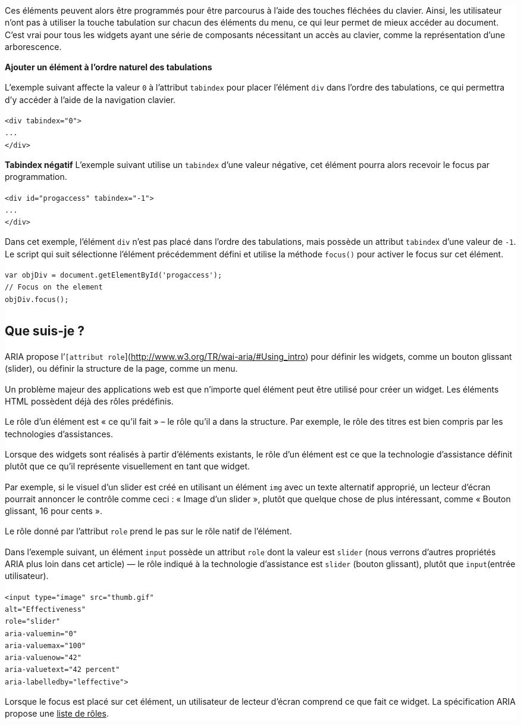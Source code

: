 Ces éléments peuvent alors être programmés pour être parcourus à l’aide des touches fléchées du clavier. Ainsi, les utilisateur n’ont pas à utiliser la touche tabulation sur chacun des éléments du menu, ce qui leur permet de mieux accéder au document. C’est vrai pour tous les widgets ayant une série de composants nécessitant un accès au clavier, comme la représentation d’une arborescence.

**Ajouter un élément à l’ordre naturel des tabulations**

L’exemple suivant affecte la valeur `0` à l’attribut `tabindex` pour placer l’élément `div` dans l’ordre des tabulations, ce qui permettra d’y accéder à l’aide de la navigation clavier.
```
<div tabindex="0">
...
</div>
```
**Tabindex négatif**
L’exemple suivant utilise un `tabindex` d’une valeur négative, cet élément pourra alors recevoir le focus par programmation.
```
<div id="progaccess" tabindex="-1">
...
</div>
```
Dans cet exemple, l’élément `div` n’est pas placé dans l’ordre des tabulations, mais possède un attribut `tabindex` d’une valeur de `-1`. Le script qui suit sélectionne l’élément précédemment défini et utilise la méthode `focus()` pour activer le focus sur cet élément.
```
var objDiv = document.getElementById('progaccess');
// Focus on the element
objDiv.focus();
```

## Que suis-je ?
ARIA propose l’`[attribut role`](http://www.w3.org/TR/wai-aria/#Using_intro) pour définir les widgets, comme un bouton glissant (slider), ou définir la structure de la page, comme un menu. 

Un problème majeur des applications web est que n’importe quel élément peut être utilisé pour créer un widget. Les éléments HTML possèdent déjà des rôles prédéfinis. 

Le rôle d’un élément est « ce qu’il fait » – le rôle qu’il a dans la structure. Par exemple, le rôle des titres est bien compris par les technologies d’assistances. 

Lorsque des widgets sont réalisés à partir d’éléments existants, le rôle d’un élément est ce que la technologie d’assistance définit plutôt que ce qu’il représente visuellement en tant que widget. 

Par exemple, si le visuel d’un slider est créé en utilisant un élément `img` avec un texte alternatif approprié, un lecteur d’écran pourrait annoncer le contrôle comme ceci : « Image d’un slider », plutôt que quelque chose de plus intéressant, comme « Bouton glissant, 16 pour cents ».

Le rôle donné par l’attribut `role` prend le pas sur le rôle natif de l’élément. 

Dans l’exemple suivant, un élément `input` possède un attribut `role` dont la valeur est `slider` (nous verrons d’autres propriétés ARIA plus loin dans cet article) — le rôle indiqué à la technologie d’assistance est `slider` (bouton glissant), plutôt que `input`(entrée utilisateur).
```
<input type="image" src="thumb.gif"
alt="Effectiveness"
role="slider"
aria-valuemin="0"
aria-valuemax="100"
aria-valuenow="42"
aria-valuetext="42 percent"
aria-labelledby="leffective">
```
Lorsque le focus est placé sur cet élément, un utilisateur de lecteur d’écran comprend ce que fait ce widget. La spécification ARIA propose une [liste de rôles](http://www.w3.org/TR/wai-aria/#roles).
